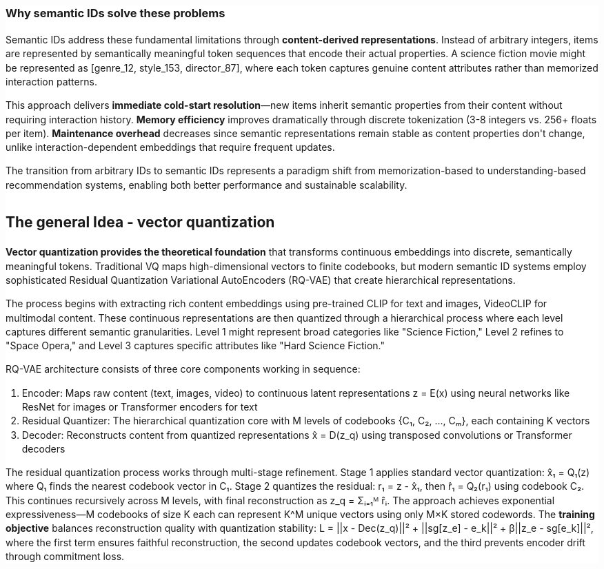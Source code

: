 ### Why semantic IDs solve these problems

Semantic IDs address these fundamental limitations through **content-derived representations**. Instead of arbitrary integers, items are represented by semantically meaningful token sequences that encode their actual properties. A science fiction movie might be represented as [genre_12, style_153, director_87], where each token captures genuine content attributes rather than memorized interaction patterns.

This approach delivers **immediate cold-start resolution**—new items inherit semantic properties from their content without requiring interaction history. **Memory efficiency** improves dramatically through discrete tokenization (3-8 integers vs. 256+ floats per item). **Maintenance overhead** decreases since semantic representations remain stable as content properties don't change, unlike interaction-dependent embeddings that require frequent updates.

The transition from arbitrary IDs to semantic IDs represents a paradigm shift from memorization-based to understanding-based recommendation systems, enabling both better performance and sustainable scalability.

## The general Idea - vector quantization
**Vector quantization provides the theoretical foundation** that transforms continuous embeddings into discrete, semantically meaningful tokens. Traditional VQ maps high-dimensional vectors to finite codebooks, but modern semantic ID systems employ sophisticated Residual Quantization Variational AutoEncoders (RQ-VAE) that create hierarchical representations. 

The process begins with extracting rich content embeddings using pre-trained CLIP for text and images, VideoCLIP for multimodal content. These continuous representations are then quantized through a hierarchical process where each level captures different semantic granularities. Level 1 might represent broad categories like "Science Fiction," Level 2 refines to "Space Opera," and Level 3 captures specific attributes like "Hard Science Fiction." 

RQ-VAE architecture consists of three core components working in sequence:

1. Encoder: Maps raw content (text, images, video) to continuous latent representations z = E(x) using neural networks like ResNet for images or Transformer encoders for text
2. Residual Quantizer: The hierarchical quantization core with M levels of codebooks {C₁, C₂, ..., Cₘ}, each containing K vectors
3. Decoder: Reconstructs content from quantized representations x̂ = D(z_q) using transposed convolutions or Transformer decoders

The residual quantization process works through multi-stage refinement. Stage 1 applies standard vector quantization: x̂₁ = Q₁(z) where Q₁ finds the nearest codebook vector in C₁. Stage 2 quantizes the residual: r₁ = z - x̂₁, then r̂₁ = Q₂(r₁) using codebook C₂. This continues recursively across M levels, with final reconstruction as z_q = Σᵢ₌₁ᴹ r̂ᵢ. The approach achieves exponential expressiveness—M codebooks of size K each can represent K^M unique vectors using only M×K stored codewords. The **training objective** balances reconstruction quality with quantization stability: L = ||x - Dec(z_q)||² + ||sg[z_e] - e_k||² + β||z_e - sg[e_k]||², where the first term ensures faithful reconstruction, the second updates codebook vectors, and the third prevents encoder drift through commitment loss.
